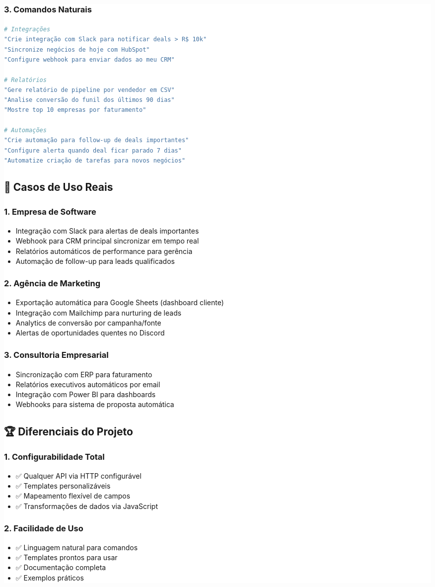 ### **3. Comandos Naturais**
```bash
# Integrações
"Crie integração com Slack para notificar deals > R$ 10k"
"Sincronize negócios de hoje com HubSpot"
"Configure webhook para enviar dados ao meu CRM"

# Relatórios
"Gere relatório de pipeline por vendedor em CSV"
"Analise conversão do funil dos últimos 90 dias"
"Mostre top 10 empresas por faturamento"

# Automações
"Crie automação para follow-up de deals importantes"
"Configure alerta quando deal ficar parado 7 dias"
"Automatize criação de tarefas para novos negócios"
```

## 🎯 **Casos de Uso Reais**

### **1. Empresa de Software**
- Integração com Slack para alertas de deals importantes
- Webhook para CRM principal sincronizar em tempo real
- Relatórios automáticos de performance para gerência
- Automação de follow-up para leads qualificados

### **2. Agência de Marketing**
- Exportação automática para Google Sheets (dashboard cliente)
- Integração com Mailchimp para nurturing de leads
- Analytics de conversão por campanha/fonte
- Alertas de oportunidades quentes no Discord

### **3. Consultoria Empresarial**
- Sincronização com ERP para faturamento
- Relatórios executivos automáticos por email
- Integração com Power BI para dashboards
- Webhooks para sistema de proposta automática

## 🏆 **Diferenciais do Projeto**

### **1. Configurabilidade Total**
- ✅ Qualquer API via HTTP configurável
- ✅ Templates personalizáveis
- ✅ Mapeamento flexível de campos
- ✅ Transformações de dados via JavaScript

### **2. Facilidade de Uso**
- ✅ Linguagem natural para comandos
- ✅ Templates prontos para usar
- ✅ Documentação completa
- ✅ Exemplos práticos
